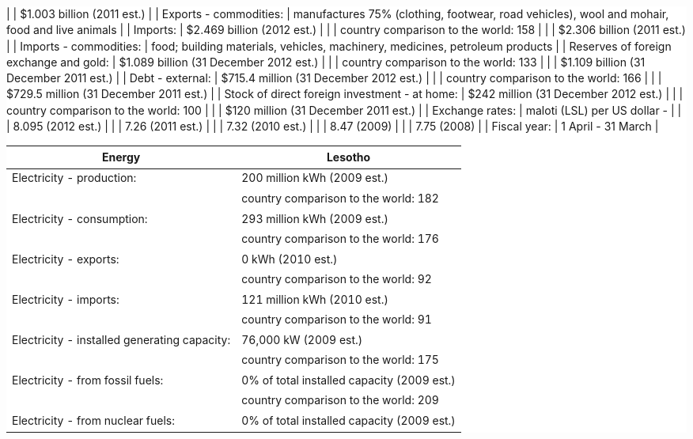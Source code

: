 | | $1.003 billion (2011 est.) |
| Exports - commodities: | manufactures 75% (clothing, footwear, road vehicles), wool and mohair, food and live animals |
| Imports: | $2.469 billion (2012 est.) |
| | country comparison to the world: 158 |
| | $2.306 billion (2011 est.) |
| Imports - commodities: | food; building materials, vehicles, machinery, medicines, petroleum products |
| Reserves of foreign exchange and gold: | $1.089 billion (31 December 2012 est.) |
| | country comparison to the world: 133 |
| | $1.109 billion (31 December 2011 est.) |
| Debt - external: | $715.4 million (31 December 2012 est.) |
| | country comparison to the world: 166 |
| | $729.5 million (31 December 2011 est.) |
| Stock of direct foreign investment - at home: | $242 million (31 December 2012 est.) |
| | country comparison to the world: 100 |
| | $120 million (31 December 2011 est.) |
| Exchange rates: | maloti (LSL) per US dollar - |
| | 8.095 (2012 est.) |
| | 7.26 (2011 est.) |
| | 7.32 (2010 est.) |
| | 8.47 (2009) |
| | 7.75 (2008) |
| Fiscal year: | 1 April - 31 March |


| Energy | Lesotho |
| --- | --- |
| Electricity - production: | 200 million kWh (2009 est.) |
| | country comparison to the world: 182 |
| Electricity - consumption: | 293 million kWh (2009 est.) |
| | country comparison to the world: 176 |
| Electricity - exports: | 0 kWh (2010 est.) |
| | country comparison to the world: 92 |
| Electricity - imports: | 121 million kWh (2010 est.) |
| | country comparison to the world: 91 |
| Electricity - installed generating capacity: | 76,000 kW (2009 est.) |
| | country comparison to the world: 175 |
| Electricity - from fossil fuels: | 0% of total installed capacity (2009 est.) |
| | country comparison to the world: 209 |
| Electricity - from nuclear fuels: | 0% of total installed capacity (2009 est.) |